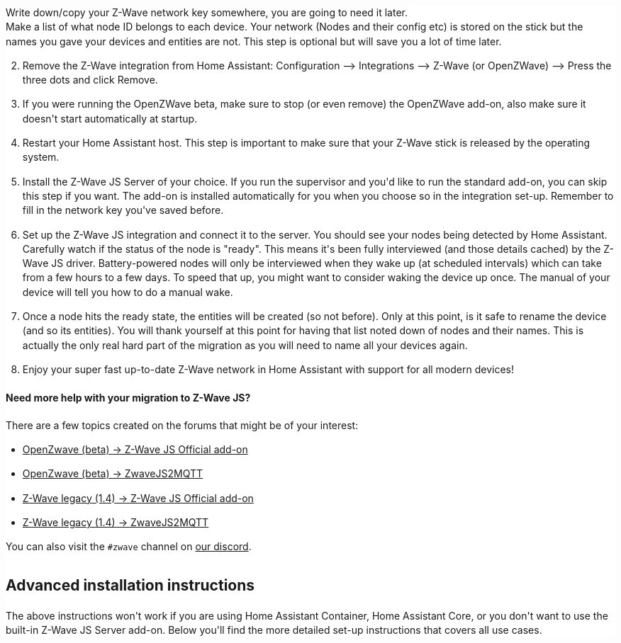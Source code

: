    <div class='note info'>Write down/copy your Z-Wave network key somewhere, you are going to need it later.</div>

   <div class='note info'>Make a list of what node ID belongs to each device. Your network (Nodes and their config etc) is stored on the stick but the names you gave your devices and entities are not. This step is optional but will save you a lot of time later.</div>

2) Remove the Z-Wave integration from Home Assistant: Configuration --> Integrations --> Z-Wave (or OpenZWave) --> Press the three dots and click Remove.

3) If you were running the OpenZWave beta, make sure to stop (or even remove) the OpenZWave add-on, also make sure it doesn't start automatically at startup.

4) Restart your Home Assistant host. This step is important to make sure that your Z-Wave stick is released by the operating system.

5) Install the Z-Wave JS Server of your choice. If you run the supervisor and you'd like to run the standard add-on, you can skip this step if you want. The add-on is installed automatically for you when you choose so in the integration set-up. Remember to fill in the network key you've saved before.

6) Set up the Z-Wave JS integration and connect it to the server. You should see your nodes being detected by Home Assistant. Carefully watch if the status of the node is "ready". This means it's been fully interviewed (and those details cached) by the Z-Wave JS driver. Battery-powered nodes will only be interviewed when they wake up (at scheduled intervals) which can take from a few hours to a few days. To speed that up, you might want to consider waking the device up once. The manual of your device will tell you how to do a manual wake.

7) Once a node hits the ready state, the entities will be created (so not before). Only at this point, is it safe to rename the device (and so its entities). You will thank yourself at this point for having that list noted down of nodes and their names. This is actually the only real hard part of the migration as you will need to name all your devices again.

8) Enjoy your super fast up-to-date Z-Wave network in Home Assistant with support for all modern devices!

#### Need more help with your migration to Z-Wave JS?

There are a few topics created on the forums that might be of your interest:

- [OpenZwave (beta) -> Z-Wave JS Official add-on](https://community.home-assistant.io/t/switching-from-openzwave-beta-to-zwave-js/276723)

- [OpenZwave (beta) -> ZwaveJS2MQTT](https://community.home-assistant.io/t/switching-from-openzwave-beta-to-zwavejs2mqtt/276724)

- [Z-Wave legacy (1.4) -> Z-Wave JS Official add-on](https://community.home-assistant.io/t/switching-from-zwave-1-4-to-zwave-js/276718/2)

- [Z-Wave legacy (1.4) -> ZwaveJS2MQTT](https://community.home-assistant.io/t/switching-from-zwave-1-4-to-zwavejs2mqtt/276721)

You can also visit the `#zwave` channel on [our discord](/join-chat/).

## Advanced installation instructions

The above instructions won't work if you are using Home Assistant Container, Home Assistant Core, or you don't want to use the built-in Z-Wave JS Server add-on. Below you'll find the more detailed set-up instructions that covers all use cases.
